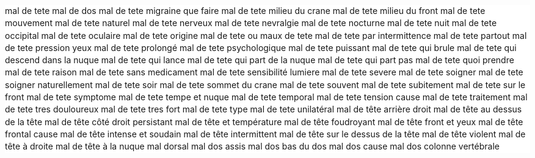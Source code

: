 mal de tete mal de dos
mal de tete migraine que faire
mal de tete milieu du crane
mal de tete milieu du front
mal de tete mouvement
mal de tete naturel
mal de tete nerveux
mal de tete nevralgie
mal de tete nocturne
mal de tete nuit
mal de tete occipital
mal de tete oculaire
mal de tete origine
mal de tete ou maux de tete
mal de tete par intermittence
mal de tete partout
mal de tete pression yeux
mal de tete prolongé
mal de tete psychologique
mal de tete puissant
mal de tete qui brule
mal de tete qui descend dans la nuque
mal de tete qui lance
mal de tete qui part de la nuque
mal de tete qui part pas
mal de tete quoi prendre
mal de tete raison
mal de tete sans medicament
mal de tete sensibilité lumiere
mal de tete severe
mal de tete soigner
mal de tete soigner naturellement
mal de tete soir
mal de tete sommet du crane
mal de tete souvent
mal de tete subitement
mal de tete sur le front
mal de tete symptome
mal de tete tempe et nuque
mal de tete temporal
mal de tete tension cause
mal de tete traitement
mal de tete tres douloureux
mal de tete tres fort
mal de tete type
mal de tete unilatéral
mal de tête arrière droit
mal de tête au dessus de la tête
mal de tête côté droit persistant
mal de tête et température
mal de tête foudroyant
mal de tête front et yeux
mal de tête frontal cause
mal de tête intense et soudain
mal de tête intermittent
mal de tête sur le dessus de la tête
mal de tête violent
mal de tête à droite
mal de tête à la nuque
mal dorsal
mal dos assis
mal dos bas du dos
mal dos cause
mal dos colonne vertébrale